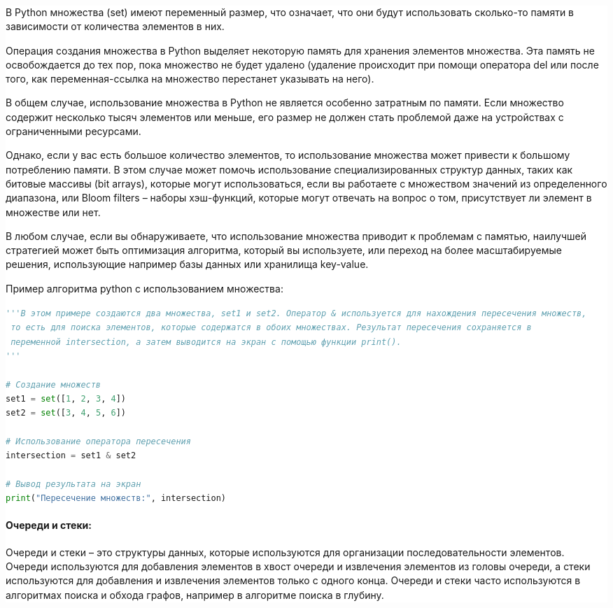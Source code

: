 В Python множества (set) имеют переменный размер, что означает, что они будут использовать сколько-то памяти в 
зависимости от количества элементов в них. 

Операция создания множества в Python выделяет некоторую память для хранения элементов множества. Эта память не 
освобождается до тех пор, пока множество не будет удалено (удаление происходит при помощи оператора del или после 
того, как переменная-ссылка на множество перестанет указывать на него).  

В общем случае, использование множества в Python не является особенно затратным по памяти. Если множество содержит 
несколько тысяч элементов или меньше, его размер не должен стать проблемой даже на устройствах с ограниченными 
ресурсами.  

Однако, если у вас есть большое количество элементов, то использование множества может привести к большому 
потреблению памяти. В этом случае может помочь использование специализированных структур данных, таких как битовые 
массивы (bit arrays), которые могут использоваться, если вы работаете с множеством значений из определенного 
диапазона, или Bloom filters – наборы хэш-функций, которые могут отвечать на вопрос о том, присутствует ли элемент в 
множестве или нет.    

В любом случае, если вы обнаруживаете, что использование множества приводит к проблемам с памятью, наилучшей 
стратегией может быть оптимизация алгоритма, который вы используете, или переход на более масштабируемые решения, 
использующие например базы данных или хранилища key-value.  


Пример алгоритма python с использованием множества:
```python
'''В этом примере создаются два множества, set1 и set2. Оператор & используется для нахождения пересечения множеств,
 то есть для поиска элементов, которые содержатся в обоих множествах. Результат пересечения сохраняется в 
 переменной intersection, а затем выводится на экран с помощью функции print().
''' 

# Создание множеств
set1 = set([1, 2, 3, 4])
set2 = set([3, 4, 5, 6])

# Использование оператора пересечения
intersection = set1 & set2

# Вывод результата на экран
print("Пересечение множеств:", intersection)
```

#### Очереди и стеки: 
Очереди и стеки – это структуры данных, которые используются для организации последовательности 
элементов. Очереди используются для добавления элементов в хвост очереди и извлечения элементов из головы очереди, а 
стеки используются для добавления и извлечения элементов только с одного конца. Очереди и стеки часто используются в 
алгоритмах поиска и обхода графов, например в алгоритме поиска в глубину. 

